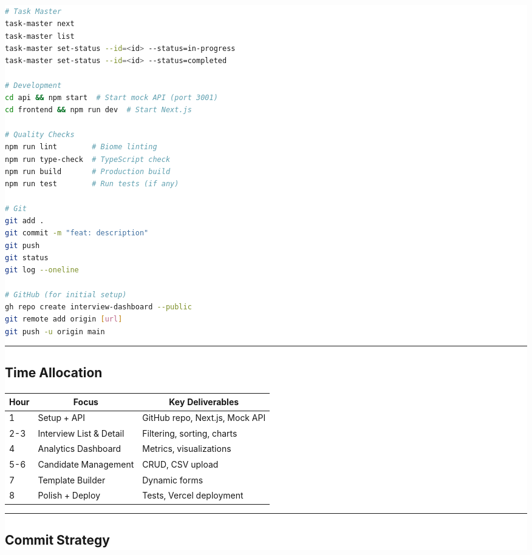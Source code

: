 ```bash
# Task Master
task-master next
task-master list
task-master set-status --id=<id> --status=in-progress
task-master set-status --id=<id> --status=completed

# Development
cd api && npm start  # Start mock API (port 3001)
cd frontend && npm run dev  # Start Next.js

# Quality Checks
npm run lint        # Biome linting
npm run type-check  # TypeScript check
npm run build       # Production build
npm run test        # Run tests (if any)

# Git
git add .
git commit -m "feat: description"
git push
git status
git log --oneline

# GitHub (for initial setup)
gh repo create interview-dashboard --public
git remote add origin [url]
git push -u origin main
```

---

## Time Allocation

| Hour | Focus | Key Deliverables |
|------|-------|-----------------|
| 1 | Setup + API | GitHub repo, Next.js, Mock API |
| 2-3 | Interview List & Detail | Filtering, sorting, charts |
| 4 | Analytics Dashboard | Metrics, visualizations |
| 5-6 | Candidate Management | CRUD, CSV upload |
| 7 | Template Builder | Dynamic forms |
| 8 | Polish + Deploy | Tests, Vercel deployment |

---

## Commit Strategy
